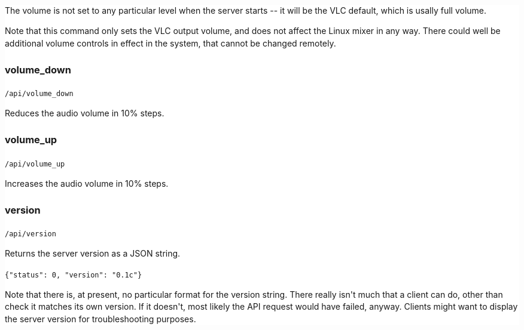 The volume is not set to any particular level when the server starts --
it will be the VLC default, which is usally full volume.

Note that this command only sets the VLC output volume, and does not affect
the Linux mixer in any way. There could well be additional volume controls
in effect in the system, that cannot be changed remotely.

### volume\_down

    /api/volume_down

Reduces the audio volume in 10% steps.

### volume\_up

    /api/volume_up

Increases the audio volume in 10% steps.

### version 

    /api/version

Returns the server version as a JSON string. 

    {"status": 0, "version": "0.1c"}

Note that there is, at present, no particular format for the version
string. There really isn't much that a client can do, other than
check it matches its own version. If it doesn't, most likely the 
API request would have failed, anyway. Clients might want to display
the server version for troubleshooting purposes.


